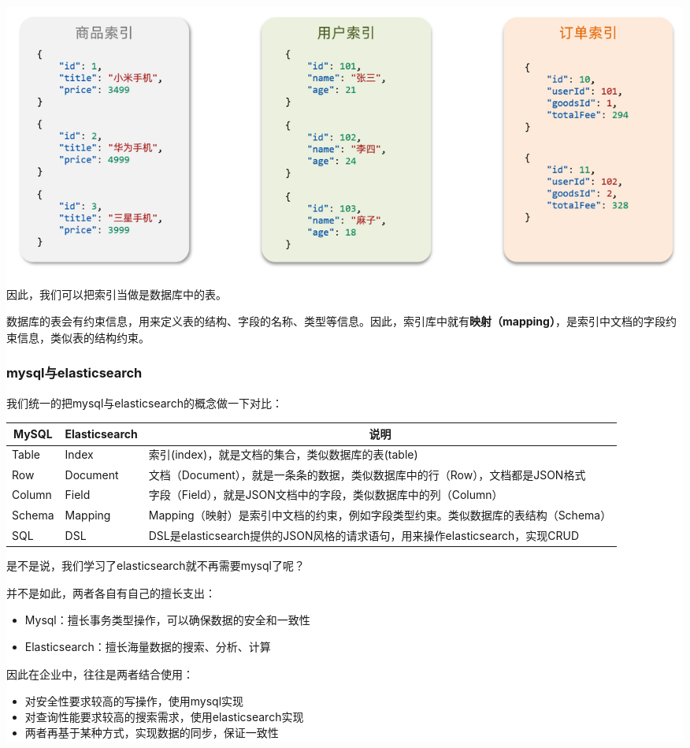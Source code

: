 ![image-20210720203022172](..\图片\5-06【Elasticsearch1】/image-20210720203022172.png)

因此，我们可以把索引当做是数据库中的表。

数据库的表会有约束信息，用来定义表的结构、字段的名称、类型等信息。因此，索引库中就有**映射（mapping）**，是索引中文档的字段约束信息，类似表的结构约束。

### mysql与elasticsearch

我们统一的把mysql与elasticsearch的概念做一下对比：

| **MySQL** | **Elasticsearch** | **说明**                                                     |
| --------- | ----------------- | ------------------------------------------------------------ |
| Table     | Index             | 索引(index)，就是文档的集合，类似数据库的表(table)           |
| Row       | Document          | 文档（Document），就是一条条的数据，类似数据库中的行（Row），文档都是JSON格式 |
| Column    | Field             | 字段（Field），就是JSON文档中的字段，类似数据库中的列（Column） |
| Schema    | Mapping           | Mapping（映射）是索引中文档的约束，例如字段类型约束。类似数据库的表结构（Schema） |
| SQL       | DSL               | DSL是elasticsearch提供的JSON风格的请求语句，用来操作elasticsearch，实现CRUD |

是不是说，我们学习了elasticsearch就不再需要mysql了呢？

并不是如此，两者各自有自己的擅长支出：

- Mysql：擅长事务类型操作，可以确保数据的安全和一致性

- Elasticsearch：擅长海量数据的搜索、分析、计算

因此在企业中，往往是两者结合使用：

- 对安全性要求较高的写操作，使用mysql实现
- 对查询性能要求较高的搜索需求，使用elasticsearch实现
- 两者再基于某种方式，实现数据的同步，保证一致性
